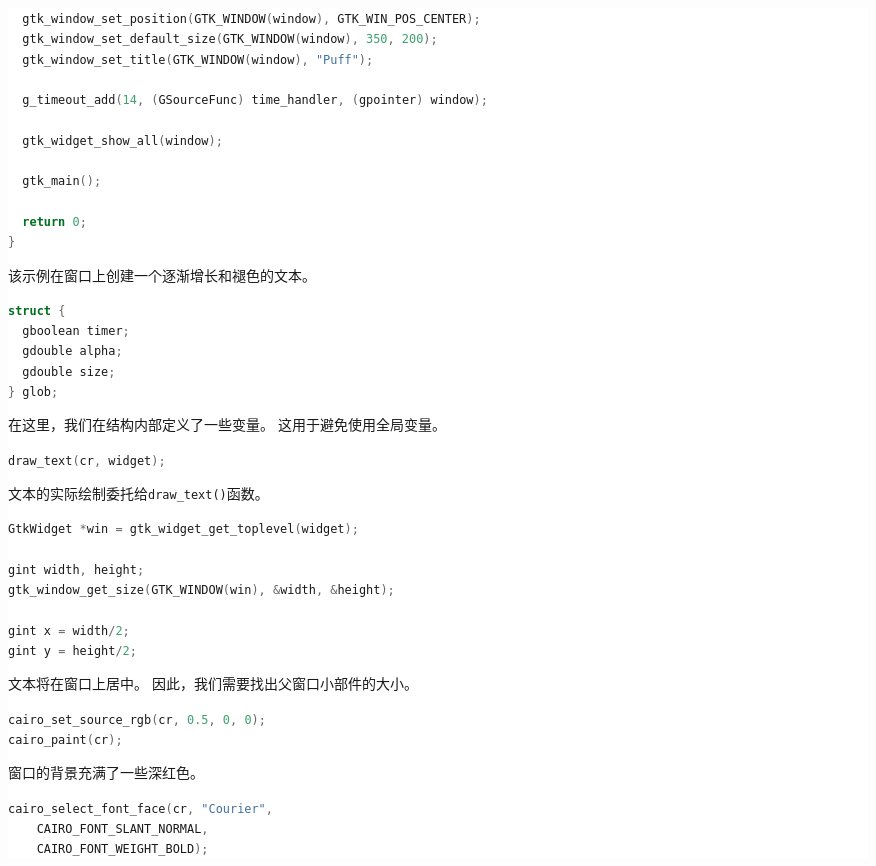 ```c
  gtk_window_set_position(GTK_WINDOW(window), GTK_WIN_POS_CENTER);
  gtk_window_set_default_size(GTK_WINDOW(window), 350, 200); 
  gtk_window_set_title(GTK_WINDOW(window), "Puff");

  g_timeout_add(14, (GSourceFunc) time_handler, (gpointer) window);

  gtk_widget_show_all(window);

  gtk_main();

  return 0;
}

```

该示例在窗口上创建一个逐渐增长和褪色的文本。

```c
struct {
  gboolean timer; 
  gdouble alpha;
  gdouble size;
} glob; 

```

在这里，我们在结构内部定义了一些变量。 这用于避免使用全局变量。

```c
draw_text(cr, widget); 

```

文本的实际绘制委托给`draw_text()`函数。

```c
GtkWidget *win = gtk_widget_get_toplevel(widget);

gint width, height;
gtk_window_get_size(GTK_WINDOW(win), &width, &height);  

gint x = width/2;
gint y = height/2;

```

文本将在窗口上居中。 因此，我们需要找出父窗口小部件的大小。

```c
cairo_set_source_rgb(cr, 0.5, 0, 0); 
cairo_paint(cr); 

```

窗口的背景充满了一些深红色。

```c
cairo_select_font_face(cr, "Courier",
    CAIRO_FONT_SLANT_NORMAL,
    CAIRO_FONT_WEIGHT_BOLD);

```
